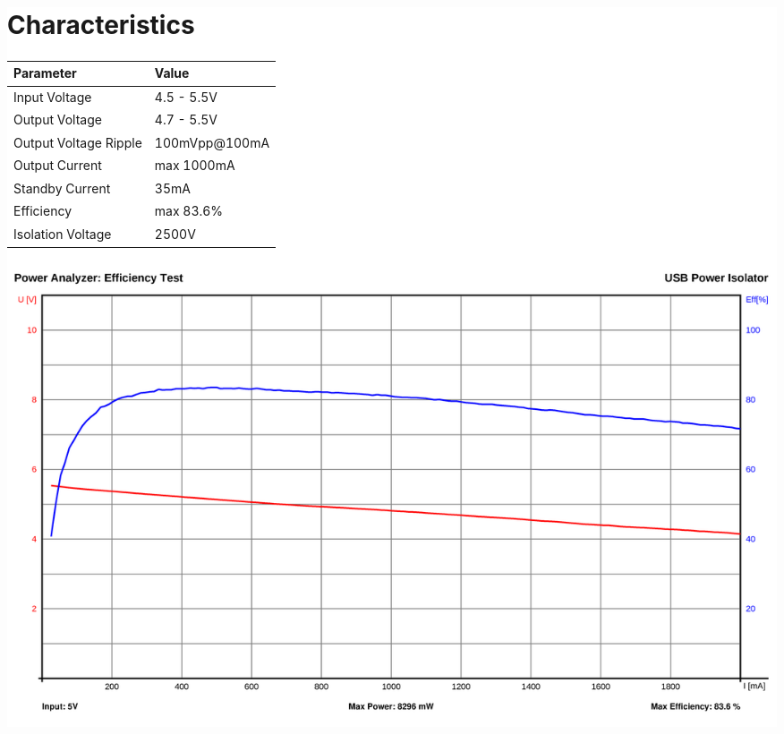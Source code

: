 # Characteristics

|Parameter|Value|
|:-|:-|
|Input Voltage|4.5 - 5.5V|
|Output Voltage|4.7 - 5.5V|
|Output Voltage Ripple|100mVpp@100mA|
|Output Current|max 1000mA|
|Standby Current|35mA|
|Efficiency|max 83.6%|
|Isolation Voltage|2500V|

![perf1.png](https://raw.githubusercontent.com/wagiminator/ATtiny412-USB-Power-Isolator/main/documentation/USB_Power_Isolator_perf1.png)
